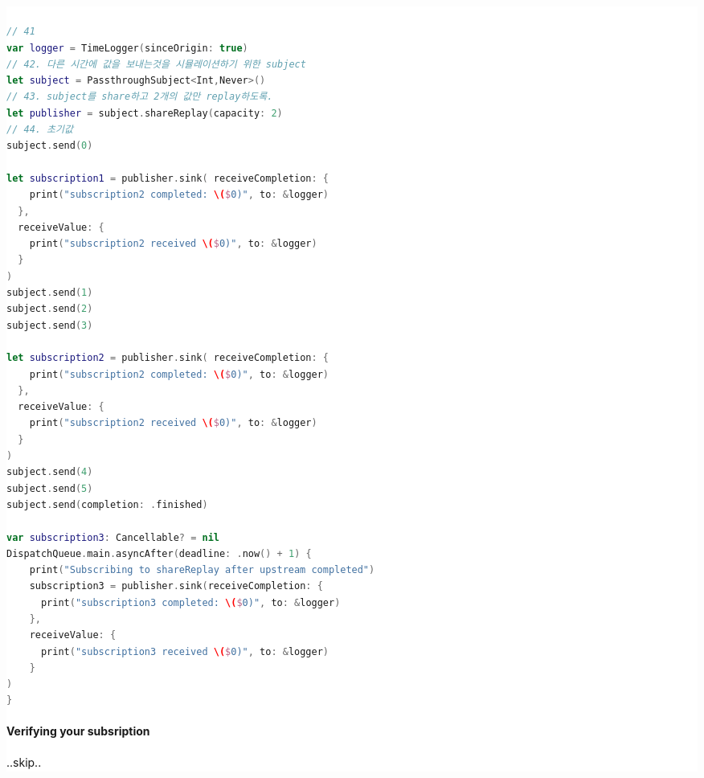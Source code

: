 ```swift

// 41
var logger = TimeLogger(sinceOrigin: true)
// 42. 다른 시간에 값을 보내는것을 시뮬레이션하기 위한 subject
let subject = PassthroughSubject<Int,Never>()
// 43. subject를 share하고 2개의 값만 replay하도록.
let publisher = subject.shareReplay(capacity: 2)
// 44. 초기값
subject.send(0)

let subscription1 = publisher.sink( receiveCompletion: {
    print("subscription2 completed: \($0)", to: &logger)
  },
  receiveValue: {
    print("subscription2 received \($0)", to: &logger)
  }
)
subject.send(1)
subject.send(2)
subject.send(3)

let subscription2 = publisher.sink( receiveCompletion: {
    print("subscription2 completed: \($0)", to: &logger)
  },
  receiveValue: {
    print("subscription2 received \($0)", to: &logger)
  }
)
subject.send(4)
subject.send(5)
subject.send(completion: .finished)

var subscription3: Cancellable? = nil
DispatchQueue.main.asyncAfter(deadline: .now() + 1) {
    print("Subscribing to shareReplay after upstream completed")
    subscription3 = publisher.sink(receiveCompletion: {
      print("subscription3 completed: \($0)", to: &logger)
    },
    receiveValue: {
      print("subscription3 received \($0)", to: &logger)
    }
)
}
```



#### Verifying your subsription

..skip..


